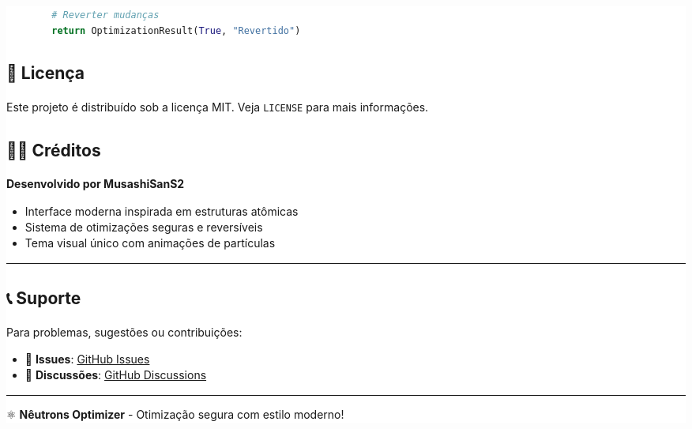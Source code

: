 ```python
        # Reverter mudanças
        return OptimizationResult(True, "Revertido")
```

## 📄 Licença

Este projeto é distribuído sob a licença MIT. Veja `LICENSE` para mais informações.

## 👨‍💻 Créditos

**Desenvolvido por MusashiSanS2**
- Interface moderna inspirada em estruturas atômicas
- Sistema de otimizações seguras e reversíveis
- Tema visual único com animações de partículas

---

## 📞 Suporte

Para problemas, sugestões ou contribuições:
- 🐛 **Issues**: [GitHub Issues](https://github.com/MusashiSanS2/neutrons-optimizer/issues)
- 💬 **Discussões**: [GitHub Discussions](https://github.com/MusashiSanS2/neutrons-optimizer/discussions)

---

⚛️ **Nêutrons Optimizer** - Otimização segura com estilo moderno!